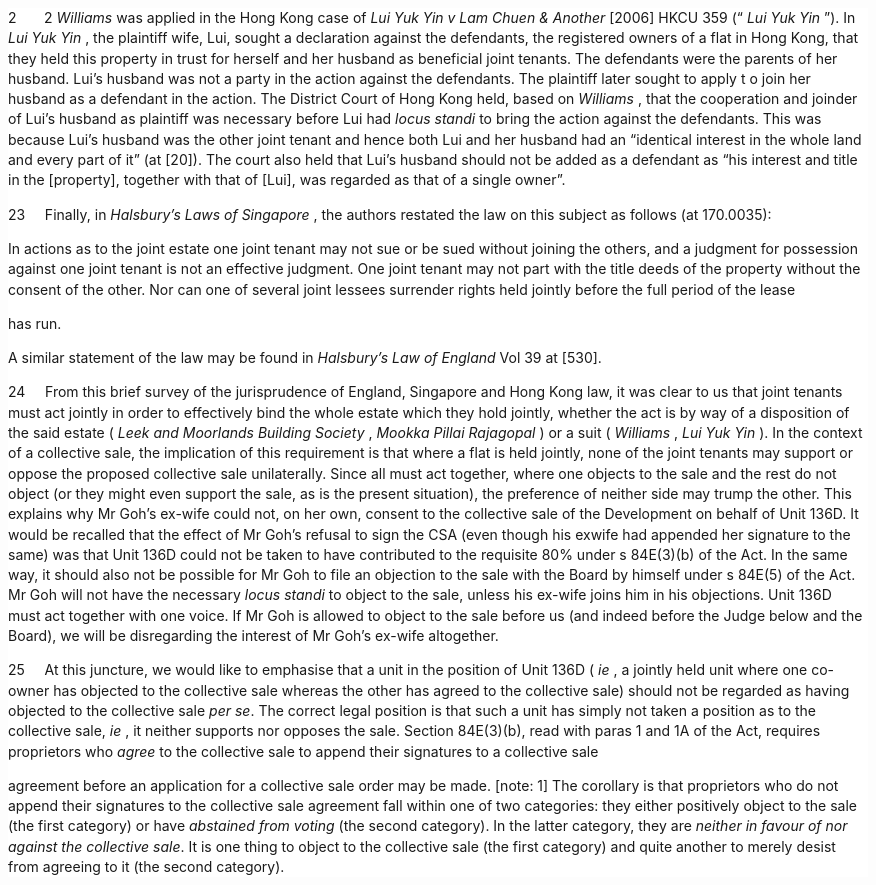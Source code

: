 2       2 _Williams_ was applied in the Hong Kong case of _Lui Yuk Yin v Lam Chuen & Another_ [2006] HKCU 359 (“ _Lui Yuk Yin_ ”). In _Lui Yuk Yin_ , the plaintiff wife, Lui, sought a declaration against the defendants, the registered owners of a flat in Hong Kong, that they held this property in trust for herself and her husband as beneficial joint tenants. The defendants were the parents of her husband. Lui’s husband was not a party in the action against the defendants. The plaintiff later sought to apply t o join her husband as a defendant in the action. The District Court of Hong Kong held, based on _Williams_ , that the cooperation and joinder of Lui’s husband as plaintiff was necessary before Lui had _locus standi_ to bring the action against the defendants. This was because Lui’s husband was the other joint tenant and hence both Lui and her husband had an “identical interest in the whole land and every part of it” (at [20]). The court also held that Lui’s husband should not be added as a defendant as “his interest and title in the [property], together with that of [Lui], was regarded as that of a single owner”. 

23     Finally, in _Halsbury’s Laws of Singapore_ , the authors restated the law on this subject as follows (at 170.0035): 

 In actions as to the joint estate one joint tenant may not sue or be sued without joining the others, and a judgment for possession against one joint tenant is not an effective judgment. One joint tenant may not part with the title deeds of the property without the consent of the other. Nor can one of several joint lessees surrender rights held jointly before the full period of the lease 


 has run. 

A similar statement of the law may be found in _Halsbury’s Law of England_ Vol 39 at [530]. 

24     From this brief survey of the jurisprudence of England, Singapore and Hong Kong law, it was clear to us that joint tenants must act jointly in order to effectively bind the whole estate which they hold jointly, whether the act is by way of a disposition of the said estate ( _Leek and Moorlands Building Society_ , _Mookka Pillai Rajagopal_ ) or a suit ( _Williams_ , _Lui Yuk Yin_ ). In the context of a collective sale, the implication of this requirement is that where a flat is held jointly, none of the joint tenants may support or oppose the proposed collective sale unilaterally. Since all must act together, where one objects to the sale and the rest do not object (or they might even support the sale, as is the present situation), the preference of neither side may trump the other. This explains why Mr Goh’s ex-wife could not, on her own, consent to the collective sale of the Development on behalf of Unit 136D. It would be recalled that the effect of Mr Goh’s refusal to sign the CSA (even though his exwife had appended her signature to the same) was that Unit 136D could not be taken to have contributed to the requisite 80% under s 84E(3)(b) of the Act. In the same way, it should also not be possible for Mr Goh to file an objection to the sale with the Board by himself under s 84E(5) of the Act. Mr Goh will not have the necessary _locus standi_ to object to the sale, unless his ex-wife joins him in his objections. Unit 136D must act together with one voice. If Mr Goh is allowed to object to the sale before us (and indeed before the Judge below and the Board), we will be disregarding the interest of Mr Goh’s ex-wife altogether. 

25     At this juncture, we would like to emphasise that a unit in the position of Unit 136D ( _ie_ , a jointly held unit where one co-owner has objected to the collective sale whereas the other has agreed to the collective sale) should not be regarded as having objected to the collective sale _per se_. The correct legal position is that such a unit has simply not taken a position as to the collective sale, _ie_ , it neither supports nor opposes the sale. Section 84E(3)(b), read with paras 1 and 1A of the Act, requires proprietors who _agree_ to the collective sale to append their signatures to a collective sale 

agreement before an application for a collective sale order may be made. [note: 1] The corollary is that proprietors who do not append their signatures to the collective sale agreement fall within one of two categories: they either positively object to the sale (the first category) or have _abstained from voting_ (the second category). In the latter category, they are _neither in favour of nor against the collective sale_. It is one thing to object to the collective sale (the first category) and quite another to merely desist from agreeing to it (the second category). 
